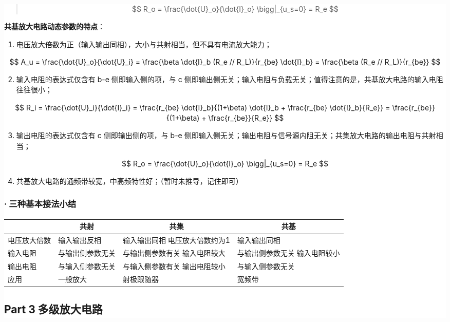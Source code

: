 > $$
> R_o = \frac{\dot{U}_o}{\dot{I}_o} \bigg|_{u_s=0} = R_e
> $$

**共基放大电路动态参数的特点**：

1. 电压放大倍数为正（输入输出同相），大小与共射相当，但不具有电流放大能力；
   
$$
A_u = \frac{\dot{U}_o}{\dot{U}_i} = \frac{\beta \dot{I}_b (R_e // R_L)}{r_{be} \dot{I}_b} = \frac{\beta (R_e // R_L)}{r_{be}}
$$

2. 输入电阻的表达式仅含有 b-e 侧即输入侧的项，与 c 侧即输出侧无关；输入电阻与负载无关；值得注意的是，共基放大电路的输入电阻往往很小；
   
$$
   R_i = \frac{\dot{U}_i}{\dot{I}_i} = \frac{r_{be} \dot{I}_b}{(1+\beta) \dot{I}_b + \frac{r_{be} \dot{I}_b}{R_e}} = \frac{r_{be}}{(1+\beta) + \frac{r_{be}}{R_e}}
$$

3. 输出电阻的表达式仅含有 c 侧即输出侧的项，与 b-e 侧即输入侧无关；输出电阻与信号源内阻无关；共集放大电路的输出电阻与共射相当；
   
$$
R_o = \frac{\dot{U}_o}{\dot{I}_o} \bigg|_{u_s=0}  = R_e
$$

4. 共基放大电路的通频带较宽，中高频特性好；（暂时未推导，记住即可）

### · 三种基本接法小结

|              | 共射             | 共集                           | 共基                          |
| ------------ | ---------------- | ------------------------------ | ----------------------------- |
| 电压放大倍数 | 输入输出反相     | 输入输出同相 电压放大倍数约为1 | 输入输出同相                  |
| 输入电阻     | 与输出侧参数无关 | 与输出侧参数有关 输入电阻较大  | 与输出侧参数无关 输入电阻较小 |
| 输出电阻     | 与输入侧参数无关 | 与输入侧参数有关 输出电阻较小  | 与输入侧参数无关              |
| 应用         | 一般放大         | 射极跟随器                     | 宽频带                        |

## Part 3 多级放大电路

